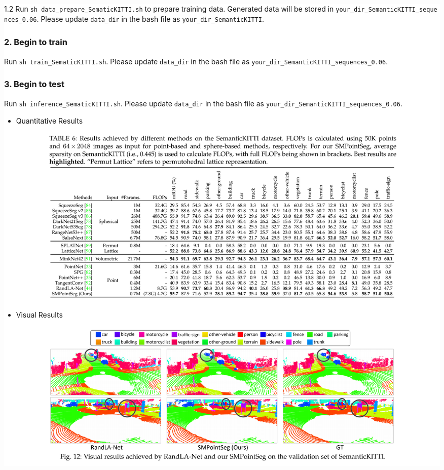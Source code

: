 1.2 Run `sh data_prepare_SematicKITTI.sh` to prepare training data. Generated data will be stored in `your_dir_SemanticKITTI_sequences_0.06`. Please update `data_dir` in the bash file as `your_dir_SemanticKITTI`.

### 2. Begin to train
Run `sh train_SematicKITTI.sh`. Please update `data_dir` in the bash file as `your_dir_SemanticKITTI_sequences_0.06`.

### 3. Begin to test
Run `sh inference_SematicKITTI.sh`. Please update `data_dir` in the bash file as `your_dir_SemanticKITTI_sequences_0.06`.

- Quantitative Results
<p align="center"> <img src="../figs/results_pc_3.png" width="80%"> </p>

- Visual Results
<p align="center"> <img src="../figs/results_pc_4.png" width="80%"> </p>
